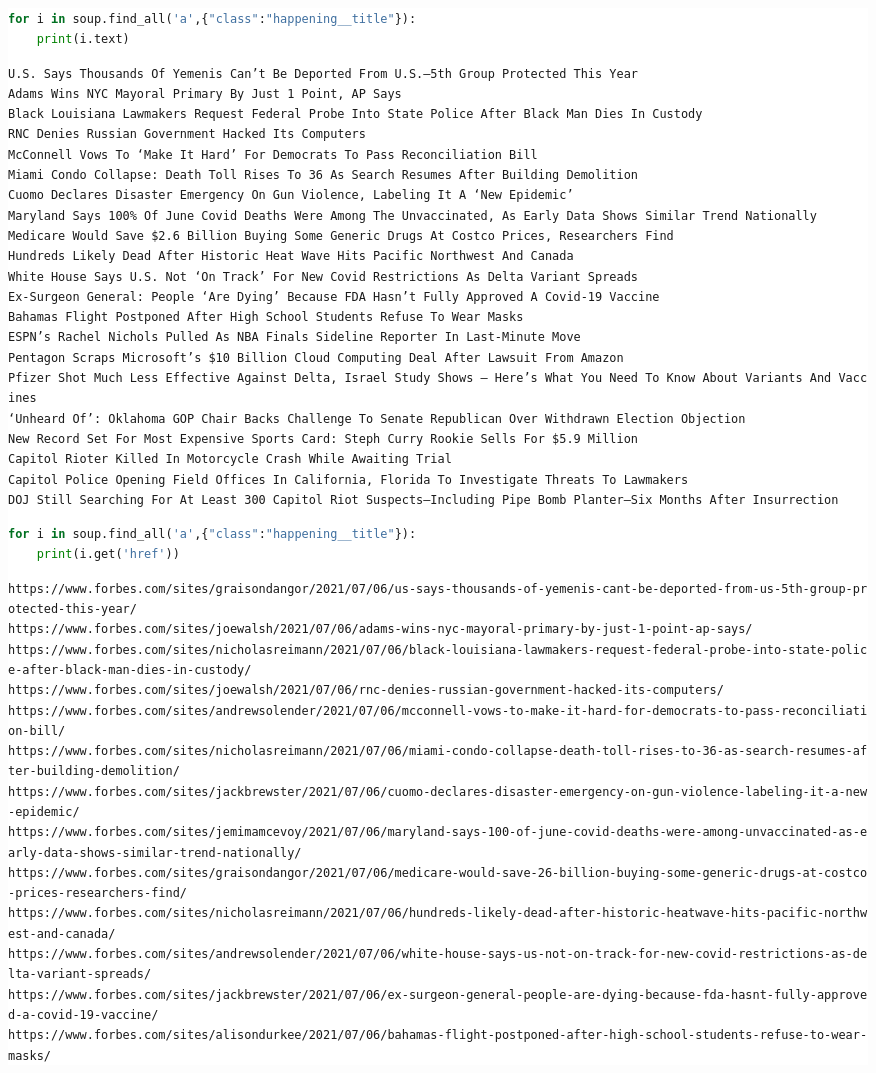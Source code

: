 


```python
for i in soup.find_all('a',{"class":"happening__title"}):
    print(i.text)
```

    U.S. Says Thousands Of Yemenis Can’t Be Deported From U.S.—5th Group Protected This Year
    Adams Wins NYC Mayoral Primary By Just 1 Point, AP Says
    Black Louisiana Lawmakers Request Federal Probe Into State Police After Black Man Dies In Custody
    RNC Denies Russian Government Hacked Its Computers
    McConnell Vows To ‘Make It Hard’ For Democrats To Pass Reconciliation Bill
    Miami Condo Collapse: Death Toll Rises To 36 As Search Resumes After Building Demolition
    Cuomo Declares Disaster Emergency On Gun Violence, Labeling It A ‘New Epidemic’
    Maryland Says 100% Of June Covid Deaths Were Among The Unvaccinated, As Early Data Shows Similar Trend Nationally
    Medicare Would Save $2.6 Billion Buying Some Generic Drugs At Costco Prices, Researchers Find
    Hundreds Likely Dead After Historic Heat Wave Hits Pacific Northwest And Canada
    White House Says U.S. Not ‘On Track’ For New Covid Restrictions As Delta Variant Spreads
    Ex-Surgeon General: People ‘Are Dying’ Because FDA Hasn’t Fully Approved A Covid-19 Vaccine
    Bahamas Flight Postponed After High School Students Refuse To Wear Masks
    ESPN’s Rachel Nichols Pulled As NBA Finals Sideline Reporter In Last-Minute Move
    Pentagon Scraps Microsoft’s $10 Billion Cloud Computing Deal After Lawsuit From Amazon
    Pfizer Shot Much Less Effective Against Delta, Israel Study Shows — Here’s What You Need To Know About Variants And Vaccines
    ‘Unheard Of’: Oklahoma GOP Chair Backs Challenge To Senate Republican Over Withdrawn Election Objection
    New Record Set For Most Expensive Sports Card: Steph Curry Rookie Sells For $5.9 Million
    Capitol Rioter Killed In Motorcycle Crash While Awaiting Trial
    Capitol Police Opening Field Offices In California, Florida To Investigate Threats To Lawmakers
    DOJ Still Searching For At Least 300 Capitol Riot Suspects—Including Pipe Bomb Planter—Six Months After Insurrection
    


```python
for i in soup.find_all('a',{"class":"happening__title"}):
    print(i.get('href'))
```

    https://www.forbes.com/sites/graisondangor/2021/07/06/us-says-thousands-of-yemenis-cant-be-deported-from-us-5th-group-protected-this-year/
    https://www.forbes.com/sites/joewalsh/2021/07/06/adams-wins-nyc-mayoral-primary-by-just-1-point-ap-says/
    https://www.forbes.com/sites/nicholasreimann/2021/07/06/black-louisiana-lawmakers-request-federal-probe-into-state-police-after-black-man-dies-in-custody/
    https://www.forbes.com/sites/joewalsh/2021/07/06/rnc-denies-russian-government-hacked-its-computers/
    https://www.forbes.com/sites/andrewsolender/2021/07/06/mcconnell-vows-to-make-it-hard-for-democrats-to-pass-reconciliation-bill/
    https://www.forbes.com/sites/nicholasreimann/2021/07/06/miami-condo-collapse-death-toll-rises-to-36-as-search-resumes-after-building-demolition/
    https://www.forbes.com/sites/jackbrewster/2021/07/06/cuomo-declares-disaster-emergency-on-gun-violence-labeling-it-a-new-epidemic/
    https://www.forbes.com/sites/jemimamcevoy/2021/07/06/maryland-says-100-of-june-covid-deaths-were-among-unvaccinated-as-early-data-shows-similar-trend-nationally/
    https://www.forbes.com/sites/graisondangor/2021/07/06/medicare-would-save-26-billion-buying-some-generic-drugs-at-costco-prices-researchers-find/
    https://www.forbes.com/sites/nicholasreimann/2021/07/06/hundreds-likely-dead-after-historic-heatwave-hits-pacific-northwest-and-canada/
    https://www.forbes.com/sites/andrewsolender/2021/07/06/white-house-says-us-not-on-track-for-new-covid-restrictions-as-delta-variant-spreads/
    https://www.forbes.com/sites/jackbrewster/2021/07/06/ex-surgeon-general-people-are-dying-because-fda-hasnt-fully-approved-a-covid-19-vaccine/
    https://www.forbes.com/sites/alisondurkee/2021/07/06/bahamas-flight-postponed-after-high-school-students-refuse-to-wear-masks/